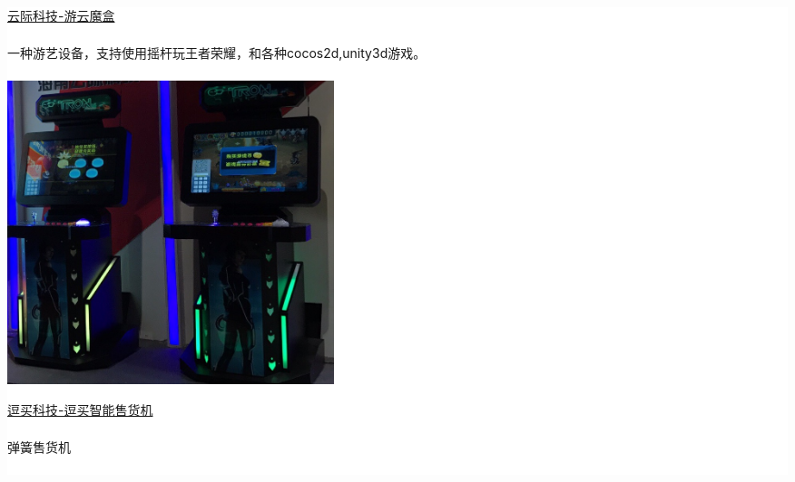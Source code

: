 [云际科技-游云魔盒](http://www.baidu.com)
<br></br>
一种游艺设备，支持使用摇杆玩王者荣耀，和各种cocos2d,unity3d游戏。
<br></br>
<img src="img/img7.JPG" width="360"> 

[逗买科技-逗买智能售货机](http://www.ecxls.cn/invest.html)
<br></br>
弹簧售货机
<br></br>